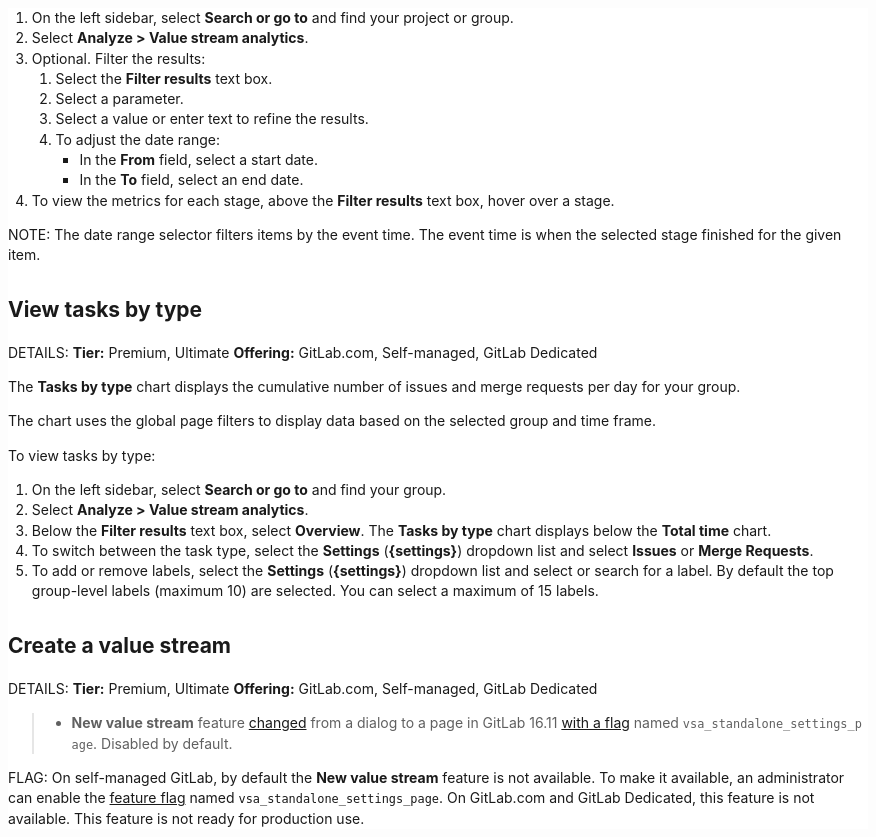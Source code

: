 1. On the left sidebar, select **Search or go to** and find your project or group.
1. Select **Analyze > Value stream analytics**.
1. Optional. Filter the results:
   1. Select the **Filter results** text box.
   1. Select a parameter.
   1. Select a value or enter text to refine the results.
   1. To adjust the date range:
      - In the **From** field, select a start date.
      - In the **To** field, select an end date.
1. To view the metrics for each stage, above the **Filter results** text box, hover over a stage.

NOTE:
The date range selector filters items by the event time. The event time is when the
selected stage finished for the given item.

## View tasks by type

DETAILS:
**Tier:** Premium, Ultimate
**Offering:** GitLab.com, Self-managed, GitLab Dedicated

The **Tasks by type** chart displays the cumulative number of issues and merge requests per day for your group.

The chart uses the global page filters to display data based on the selected
group and time frame.

To view tasks by type:

1. On the left sidebar, select **Search or go to** and find your group.
1. Select **Analyze > Value stream analytics**.
1. Below the **Filter results** text box, select **Overview**. The **Tasks by type** chart displays below the **Total time** chart.
1. To switch between the task type, select the **Settings** (**{settings}**) dropdown list
   and select **Issues** or **Merge Requests**.
1. To add or remove labels, select the **Settings** (**{settings}**) dropdown list
   and select or search for a label. By default the top group-level labels (maximum 10) are selected. You can select a maximum of 15 labels.

## Create a value stream

DETAILS:
**Tier:** Premium, Ultimate
**Offering:** GitLab.com, Self-managed, GitLab Dedicated

> - **New value stream** feature [changed](https://gitlab.com/gitlab-org/gitlab/-/issues/381002) from a dialog to a page in GitLab 16.11 [with a flag](../../../administration/feature_flags.md) named `vsa_standalone_settings_page`. Disabled by default.

FLAG:
On self-managed GitLab, by default the **New value stream** feature is not available. To make it available, an administrator can enable the [feature flag](../../../administration/feature_flags.md) named `vsa_standalone_settings_page`. On GitLab.com and GitLab Dedicated, this feature is not available. This feature is not ready for production use.
